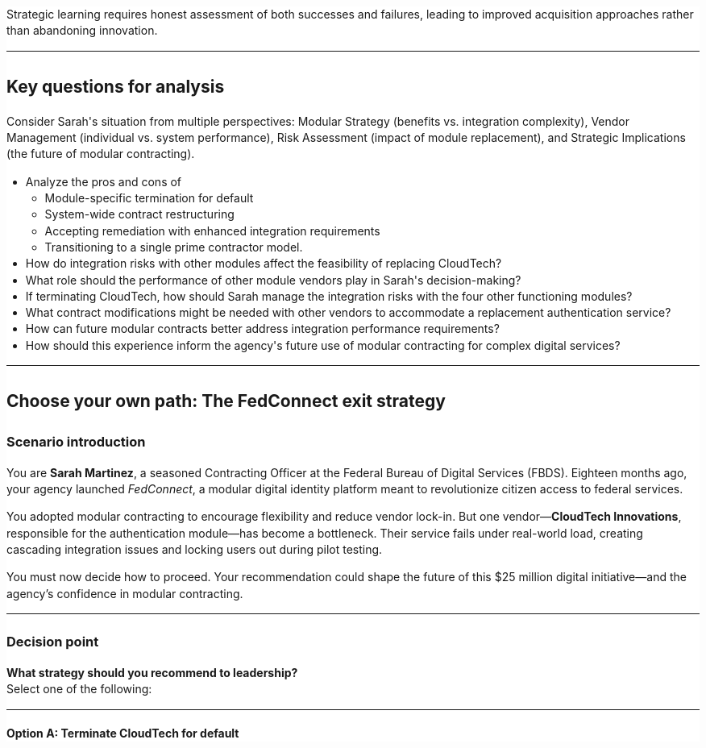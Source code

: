Strategic learning requires honest assessment of both successes and failures, leading to improved acquisition approaches rather than abandoning innovation.

--- 

## Key questions for analysis

Consider Sarah's situation from multiple perspectives: Modular Strategy (benefits vs. integration complexity), Vendor Management (individual vs. system performance), Risk Assessment (impact of module replacement), and Strategic Implications (the future of modular contracting).

*  Analyze the pros and cons of
   * Module-specific termination for default  
   * System-wide contract restructuring  
   * Accepting remediation with enhanced integration requirements  
   * Transitioning to a single prime contractor model.        
* How do integration risks with other modules affect the feasibility of replacing CloudTech?  
* What role should the performance of other module vendors play in Sarah's decision-making?  
* If terminating CloudTech, how should Sarah manage the integration risks with the four other functioning modules?  
* What contract modifications might be needed with other vendors to accommodate a replacement authentication service? 
* How can future modular contracts better address integration performance requirements?  
* How should this experience inform the agency's future use of modular contracting for complex digital services?

---
## Choose your own path: The FedConnect exit strategy

### Scenario introduction

You are **Sarah Martinez**, a seasoned Contracting Officer at the Federal Bureau of Digital Services (FBDS). Eighteen months ago, your agency launched *FedConnect*, a modular digital identity platform meant to revolutionize citizen access to federal services.

You adopted modular contracting to encourage flexibility and reduce vendor lock-in. But one vendor—**CloudTech Innovations**, responsible for the authentication module—has become a bottleneck. Their service fails under real-world load, creating cascading integration issues and locking users out during pilot testing.

You must now decide how to proceed. Your recommendation could shape the future of this $25 million digital initiative—and the agency’s confidence in modular contracting.

---

### Decision point

**What strategy should you recommend to leadership?**  
Select one of the following:

---

#### Option A: Terminate CloudTech for default
